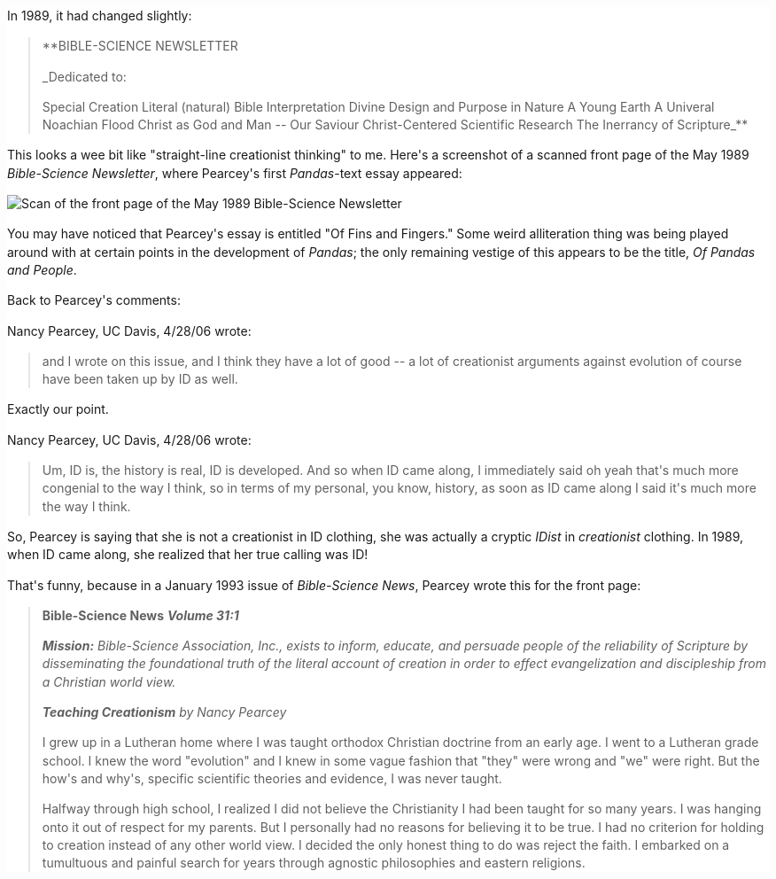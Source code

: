 In 1989, it had changed slightly:

> **BIBLE-SCIENCE NEWSLETTER
> 
> _Dedicated to:
> 
> Special Creation
> Literal (natural) Bible Interpretation
> Divine Design and Purpose in Nature
> A Young Earth
> A Univeral Noachian Flood
> Christ as God and Man -- Our Saviour
> Christ-Centered Scientific Research
> The Inerrancy of Scripture_**

This looks a wee bit like "straight-line creationist thinking" to me.  Here's a screenshot of a scanned front page of the May 1989 _Bible-Science Newsletter_, where Pearcey's first _Pandas_-text essay appeared:

<img src="http://www.pandasthumb.org/archives/images/1989-05_BSN_cover.jpg" alt="Scan of the front page of the May 1989 Bible-Science Newsletter" width="735" height="579" />

You may have noticed that Pearcey's essay is entitled "Of Fins and Fingers."  Some weird alliteration thing was being played around with at certain points in the development of _Pandas_; the only remaining vestige of this appears to be the title, _Of Pandas and People_.

Back to Pearcey's comments:

Nancy Pearcey, UC Davis, 4/28/06 wrote:

> and I wrote on this issue, and I think they have a lot of good -- a lot of  creationist arguments against evolution of course have been taken up by ID as well.

Exactly our point.

Nancy Pearcey, UC Davis, 4/28/06 wrote:

> Um, ID is, the history is real, ID is developed. And so when ID came along, I immediately said oh yeah that's much more congenial to the way I think, so in terms of my personal, you know, history, as soon as ID came along I said it's much more the way I think.

So, Pearcey is saying that she is not a creationist in ID clothing, she was actually a cryptic _IDist_ in _creationist_ clothing.  In 1989, when ID came along, she realized that her true calling was ID!

That's funny, because in a January 1993 issue of _Bible-Science News_, Pearcey wrote this for the front page:

> **Bible-Science News**
> _**Volume 31:1**_
> 
> _**Mission:** Bible-Science Association, Inc., exists to inform, educate, and persuade people of the reliability of Scripture by disseminating the foundational truth of the literal account of creation in order to effect evangelization and discipleship from a Christian world view._
> 
> _**Teaching Creationism**_
> _by Nancy Pearcey_
> 
> I grew up in a Lutheran home where I was taught orthodox Christian doctrine from an early age.  I went to a Lutheran grade school.  I knew the word "evolution" and I knew in some vague fashion that "they" were wrong and "we" were right.  But the how's and why's, specific scientific theories and evidence, I was never taught.
> 
> Halfway through high school, I realized I did not believe the Christianity I had been taught for so many years.  I was hanging onto it out of respect for my parents.  But I personally had no reasons for believing it to be true.  I had no criterion for holding to creation instead of any other world view.  I decided the only honest thing to do was reject the faith.  I embarked on a tumultuous and painful search for years through agnostic philosophies and eastern religions.
> 